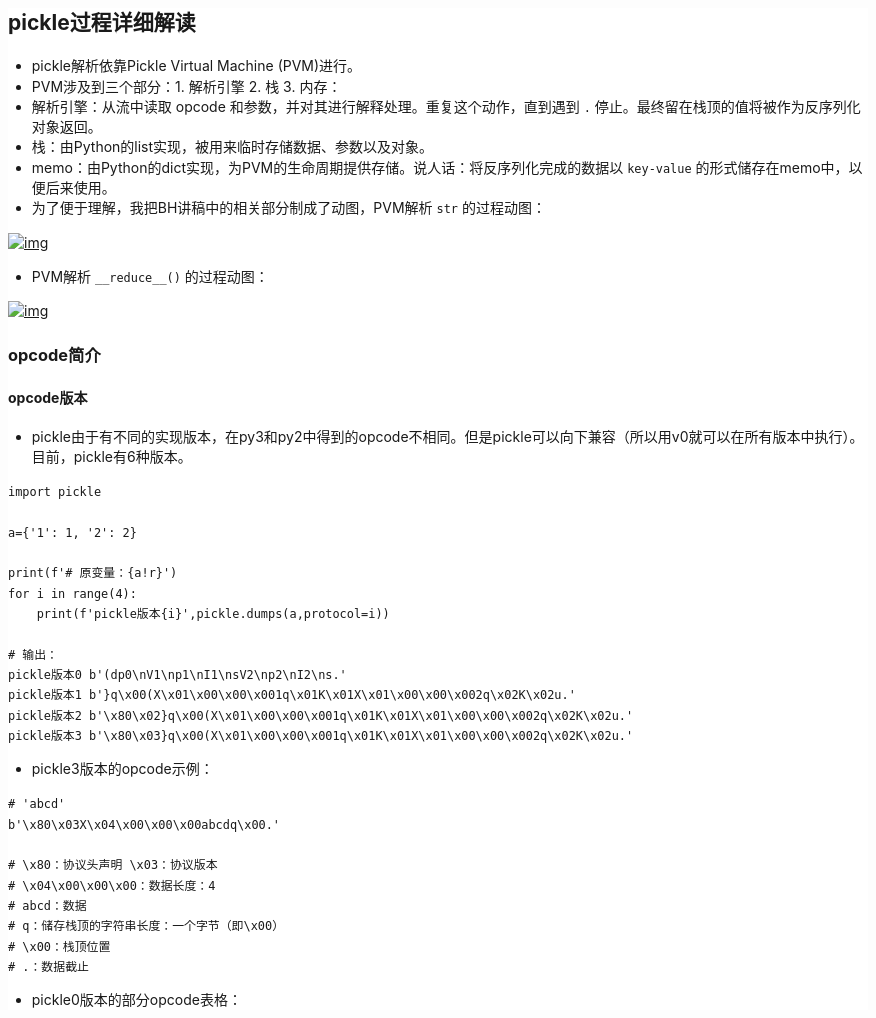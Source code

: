 ## pickle过程详细解读

- pickle解析依靠Pickle Virtual Machine (PVM)进行。
- PVM涉及到三个部分：1. 解析引擎 2. 栈 3. 内存：
- 解析引擎：从流中读取 opcode 和参数，并对其进行解释处理。重复这个动作，直到遇到 `.` 停止。最终留在栈顶的值将被作为反序列化对象返回。
- 栈：由Python的list实现，被用来临时存储数据、参数以及对象。
- memo：由Python的dict实现，为PVM的生命周期提供存储。说人话：将反序列化完成的数据以 `key-value` 的形式储存在memo中，以便后来使用。
- 为了便于理解，我把BH讲稿中的相关部分制成了动图，PVM解析 `str` 的过程动图：

[![img](https://xzfile.aliyuncs.com/media/upload/picture/20200320230631-6204866e-6abc-1.gif)](https://xzfile.aliyuncs.com/media/upload/picture/20200320230631-6204866e-6abc-1.gif)

- PVM解析 `__reduce__()` 的过程动图：

[![img](https://xzfile.aliyuncs.com/media/upload/picture/20200320230711-7972c0ea-6abc-1.gif)](https://xzfile.aliyuncs.com/media/upload/picture/20200320230711-7972c0ea-6abc-1.gif)

### opcode简介

#### opcode版本

- pickle由于有不同的实现版本，在py3和py2中得到的opcode不相同。但是pickle可以向下兼容（所以用v0就可以在所有版本中执行）。目前，pickle有6种版本。

```
import pickle

a={'1': 1, '2': 2}

print(f'# 原变量：{a!r}')
for i in range(4):
    print(f'pickle版本{i}',pickle.dumps(a,protocol=i))

# 输出：
pickle版本0 b'(dp0\nV1\np1\nI1\nsV2\np2\nI2\ns.'
pickle版本1 b'}q\x00(X\x01\x00\x00\x001q\x01K\x01X\x01\x00\x00\x002q\x02K\x02u.'
pickle版本2 b'\x80\x02}q\x00(X\x01\x00\x00\x001q\x01K\x01X\x01\x00\x00\x002q\x02K\x02u.'
pickle版本3 b'\x80\x03}q\x00(X\x01\x00\x00\x001q\x01K\x01X\x01\x00\x00\x002q\x02K\x02u.'
```

- pickle3版本的opcode示例：

```
# 'abcd'
b'\x80\x03X\x04\x00\x00\x00abcdq\x00.'

# \x80：协议头声明 \x03：协议版本
# \x04\x00\x00\x00：数据长度：4
# abcd：数据
# q：储存栈顶的字符串长度：一个字节（即\x00）
# \x00：栈顶位置
# .：数据截止
```

- pickle0版本的部分opcode表格：

